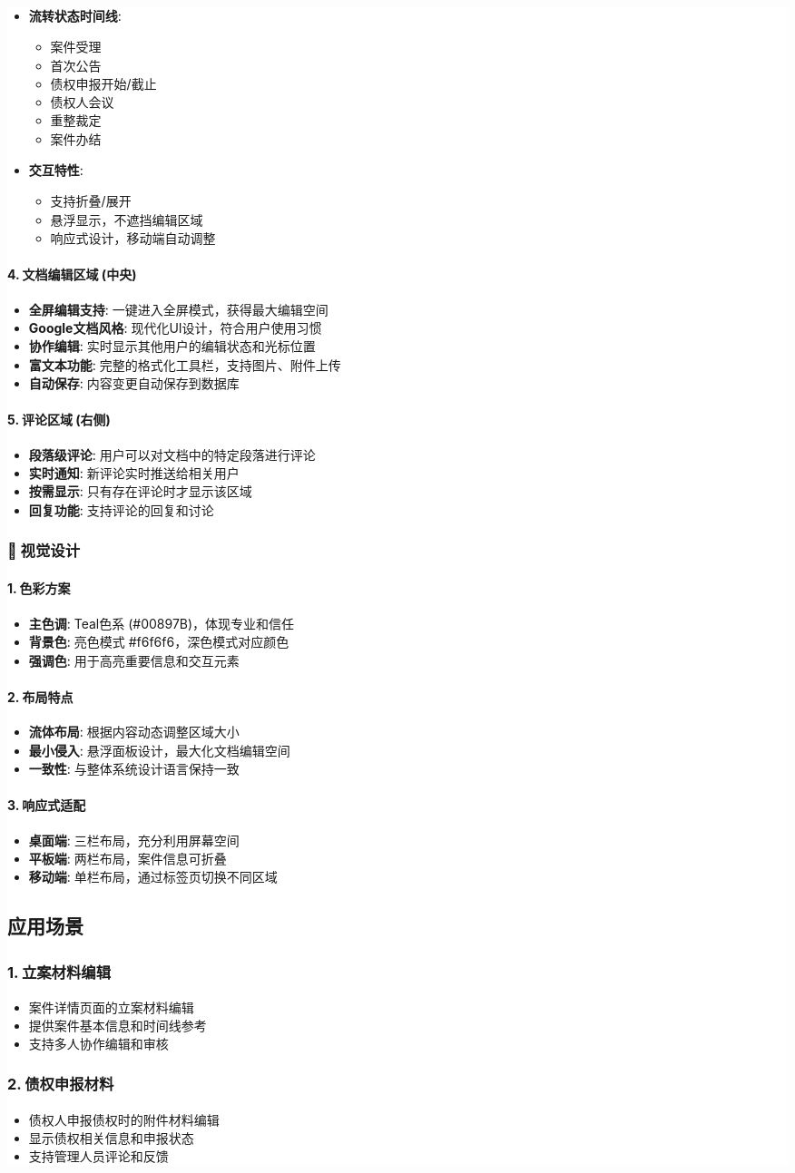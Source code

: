 - **流转状态时间线**:
  - 案件受理
  - 首次公告
  - 债权申报开始/截止
  - 债权人会议
  - 重整裁定
  - 案件办结

- **交互特性**:
  - 支持折叠/展开
  - 悬浮显示，不遮挡编辑区域
  - 响应式设计，移动端自动调整

#### 4. 文档编辑区域 (中央)
- **全屏编辑支持**: 一键进入全屏模式，获得最大编辑空间
- **Google文档风格**: 现代化UI设计，符合用户使用习惯
- **协作编辑**: 实时显示其他用户的编辑状态和光标位置
- **富文本功能**: 完整的格式化工具栏，支持图片、附件上传
- **自动保存**: 内容变更自动保存到数据库

#### 5. 评论区域 (右侧)
- **段落级评论**: 用户可以对文档中的特定段落进行评论
- **实时通知**: 新评论实时推送给相关用户
- **按需显示**: 只有存在评论时才显示该区域
- **回复功能**: 支持评论的回复和讨论

### 🎨 视觉设计

#### 1. 色彩方案
- **主色调**: Teal色系 (#00897B)，体现专业和信任
- **背景色**: 亮色模式 #f6f6f6，深色模式对应颜色
- **强调色**: 用于高亮重要信息和交互元素

#### 2. 布局特点
- **流体布局**: 根据内容动态调整区域大小
- **最小侵入**: 悬浮面板设计，最大化文档编辑空间
- **一致性**: 与整体系统设计语言保持一致

#### 3. 响应式适配
- **桌面端**: 三栏布局，充分利用屏幕空间
- **平板端**: 两栏布局，案件信息可折叠
- **移动端**: 单栏布局，通过标签页切换不同区域

## 应用场景

### 1. 立案材料编辑
- 案件详情页面的立案材料编辑
- 提供案件基本信息和时间线参考
- 支持多人协作编辑和审核

### 2. 债权申报材料
- 债权人申报债权时的附件材料编辑
- 显示债权相关信息和申报状态
- 支持管理人员评论和反馈
